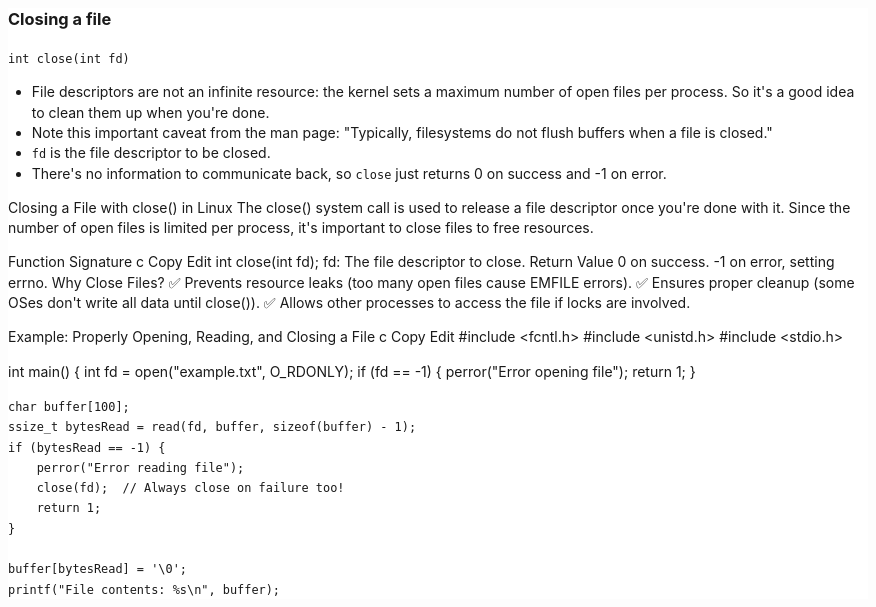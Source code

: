
### Closing a file

`int close(int fd)`

- File descriptors are not an infinite resource: the kernel sets a maximum number of open files per process. So it's a good idea to clean them up when you're done.
- Note this important caveat from the man page: "Typically, filesystems do not flush buffers when a file is closed."
- `fd` is the file descriptor to be closed.
- There's no information to communicate back, so `close` just returns 0 on success and -1 on error.


Closing a File with close() in Linux
The close() system call is used to release a file descriptor once you're done with it. Since the number of open files is limited per process, it's important to close files to free resources.

Function Signature
c
Copy
Edit
int close(int fd);
fd: The file descriptor to close.
Return Value
0 on success.
-1 on error, setting errno.
Why Close Files?
✅ Prevents resource leaks (too many open files cause EMFILE errors).
✅ Ensures proper cleanup (some OSes don't write all data until close()).
✅ Allows other processes to access the file if locks are involved.

Example: Properly Opening, Reading, and Closing a File
c
Copy
Edit
#include <fcntl.h>
#include <unistd.h>
#include <stdio.h>

int main() {
    int fd = open("example.txt", O_RDONLY);
    if (fd == -1) {
        perror("Error opening file");
        return 1;
    }

    char buffer[100];
    ssize_t bytesRead = read(fd, buffer, sizeof(buffer) - 1);
    if (bytesRead == -1) {
        perror("Error reading file");
        close(fd);  // Always close on failure too!
        return 1;
    }

    buffer[bytesRead] = '\0';
    printf("File contents: %s\n", buffer);
